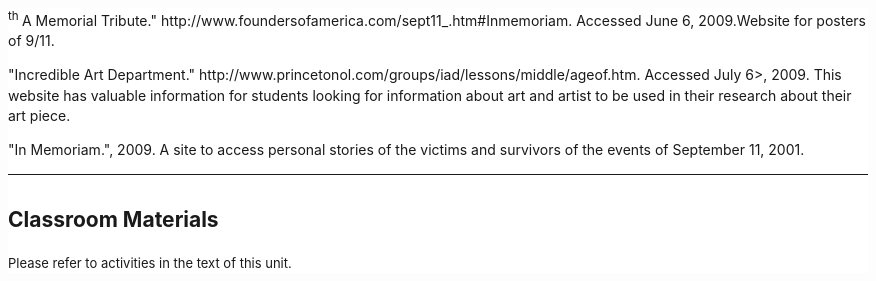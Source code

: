 <sup>
th
</sup>
A Memorial Tribute." http://www.foundersofamerica.com/sept11_.htm#Inmemoriam. Accessed June 6, 2009.Website for posters of 9/11.
</p>
<p>
"Incredible Art Department." http://www.princetonol.com/groups/iad/lessons/middle/ageof.htm.  Accessed July 6&gt;, 2009. This website has valuable information for students looking for information about art and artist to be used in their research about their art piece.
</p>
<p>
"In Memoriam.", 2009. A site to access personal stories of the victims and survivors of the events of September 11, 2001.
</p>
</font>
</p>
<hr/>
<h2>
Classroom Materials
</h2>
<p>
<font size="-1">
Please refer to activities in the text of this unit.
</font>
</p>
</body>